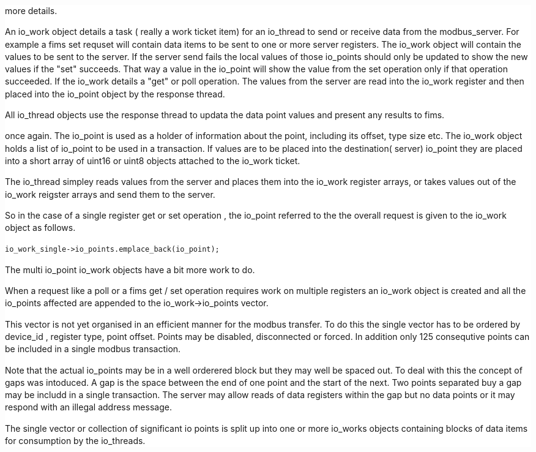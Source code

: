 
more details.


An io_work object details a task ( really a work ticket item) for an io_thread to send or receive data from the modbus_server.
For example a fims set requset will contain data items to be sent to one or more server registers. The io_work object will contain the values to be sent to the server. If the server send fails the local values of those io_points should only be updated to show the new values if the "set" succeeds. That way a value in the io_point will show the value from the set operation only if that operation succeeded.
If the io_work details a "get" or poll operation. The values from the server are read into the io_work register and then placed into the io_point object by the response thread.

All io_thread objects use the response thread to updata the data point values and present any results to fims.


once again.
The io_point is used as a holder of information about the point, including its offset, type size etc. 
The io_work object holds a list of io_point to be used in a transaction.
If values are to be placed into the destination( server) io_point they are placed into a  short array of uint16 or uint8 objects attached to the io_work ticket.

The io_thread simpley reads values from the server and places them into the io_work register arrays, or takes values out of the 
io_work reigster arrays and send them to the server.


So in the case of a single register get or set operation , the io_point referred to the the overall request is given to the 
io_work object as follows.

```
io_work_single->io_points.emplace_back(io_point);
```

The multi io_point io_work objects have a bit more work to do.


When a request like a poll or a fims get / set operation requires work on multiple registers an io_work object is created and all the io_points affected are  appended to the io_work->io_points vector.

This vector is not yet organised in an efficient manner for the modbus transfer.
To do this the single vector has to be ordered by device_id , register type, point offset.
Points may be disabled, disconnected or forced. 
In addition only 125 consequtive points can be included in a single modbus transaction.

Note that the actual io_points may be in a well orderered block but they may well be spaced out.
To deal with this the concept of gaps was intoduced.
A gap is the space between the end of one point and the start of the next.
Two points separated buy a gap may be includd in a single transaction.
The server may allow reads of data registers within the gap but no data points or it may respond with an illegal address message.

The single vector or collection of significant io points is split up into one or more io_works objects containing blocks of data items for consumption by the io_threads.
